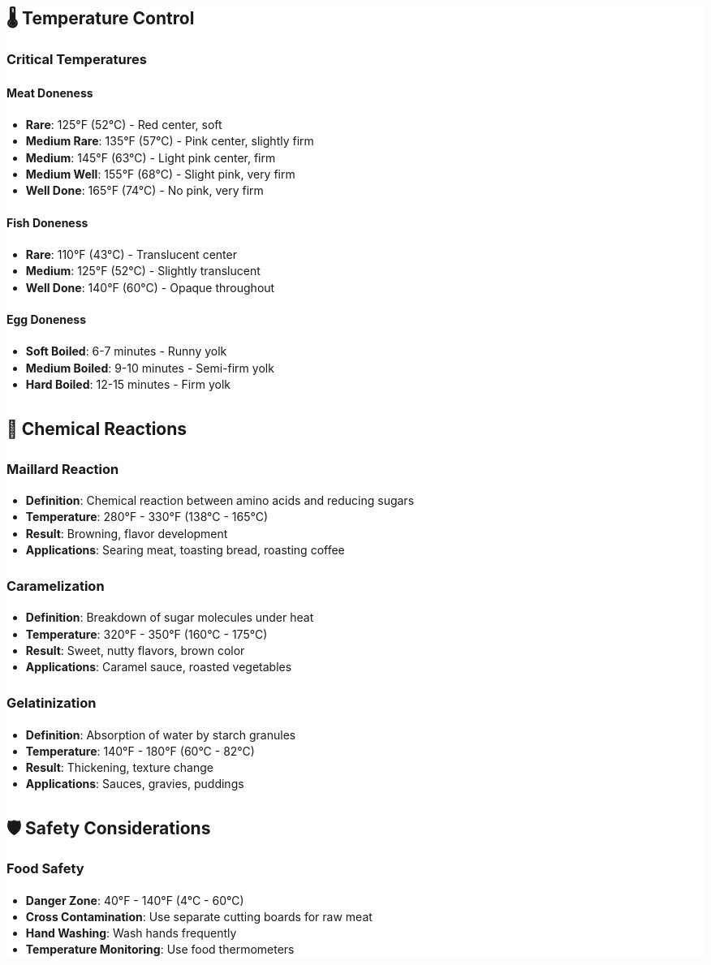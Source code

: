## 🌡️ Temperature Control

### Critical Temperatures

#### Meat Doneness
- **Rare**: 125°F (52°C) - Red center, soft
- **Medium Rare**: 135°F (57°C) - Pink center, slightly firm
- **Medium**: 145°F (63°C) - Light pink center, firm
- **Medium Well**: 155°F (68°C) - Slight pink, very firm
- **Well Done**: 165°F (74°C) - No pink, very firm

#### Fish Doneness
- **Rare**: 110°F (43°C) - Translucent center
- **Medium**: 125°F (52°C) - Slightly translucent
- **Well Done**: 140°F (60°C) - Opaque throughout

#### Egg Doneness
- **Soft Boiled**: 6-7 minutes - Runny yolk
- **Medium Boiled**: 9-10 minutes - Semi-firm yolk
- **Hard Boiled**: 12-15 minutes - Firm yolk

## 🧪 Chemical Reactions

### Maillard Reaction
- **Definition**: Chemical reaction between amino acids and reducing sugars
- **Temperature**: 280°F - 330°F (138°C - 165°C)
- **Result**: Browning, flavor development
- **Applications**: Searing meat, toasting bread, roasting coffee

### Caramelization
- **Definition**: Breakdown of sugar molecules under heat
- **Temperature**: 320°F - 350°F (160°C - 175°C)
- **Result**: Sweet, nutty flavors, brown color
- **Applications**: Caramel sauce, roasted vegetables

### Gelatinization
- **Definition**: Absorption of water by starch granules
- **Temperature**: 140°F - 180°F (60°C - 82°C)
- **Result**: Thickening, texture change
- **Applications**: Sauces, gravies, puddings

## 🛡️ Safety Considerations

### Food Safety
- **Danger Zone**: 40°F - 140°F (4°C - 60°C)
- **Cross Contamination**: Use separate cutting boards for raw meat
- **Hand Washing**: Wash hands frequently
- **Temperature Monitoring**: Use food thermometers
